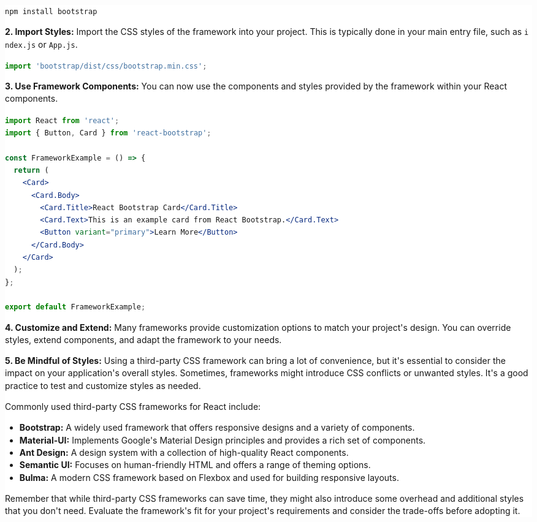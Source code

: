 ```bash
npm install bootstrap
```

**2. Import Styles:**
Import the CSS styles of the framework into your project. This is typically done in your main entry file, such as `index.js` or `App.js`.

```jsx
import 'bootstrap/dist/css/bootstrap.min.css';
```

**3. Use Framework Components:**
You can now use the components and styles provided by the framework within your React components.

```jsx
import React from 'react';
import { Button, Card } from 'react-bootstrap';

const FrameworkExample = () => {
  return (
    <Card>
      <Card.Body>
        <Card.Title>React Bootstrap Card</Card.Title>
        <Card.Text>This is an example card from React Bootstrap.</Card.Text>
        <Button variant="primary">Learn More</Button>
      </Card.Body>
    </Card>
  );
};

export default FrameworkExample;
```

**4. Customize and Extend:**
Many frameworks provide customization options to match your project's design. You can override styles, extend components, and adapt the framework to your needs.

**5. Be Mindful of Styles:**
Using a third-party CSS framework can bring a lot of convenience, but it's essential to consider the impact on your application's overall styles. Sometimes, frameworks might introduce CSS conflicts or unwanted styles. It's a good practice to test and customize styles as needed.

Commonly used third-party CSS frameworks for React include:

- **Bootstrap:** A widely used framework that offers responsive designs and a variety of components.
- **Material-UI:** Implements Google's Material Design principles and provides a rich set of components.
- **Ant Design:** A design system with a collection of high-quality React components.
- **Semantic UI:** Focuses on human-friendly HTML and offers a range of theming options.
- **Bulma:** A modern CSS framework based on Flexbox and used for building responsive layouts.

Remember that while third-party CSS frameworks can save time, they might also introduce some overhead and additional styles that you don't need. Evaluate the framework's fit for your project's requirements and consider the trade-offs before adopting it.
